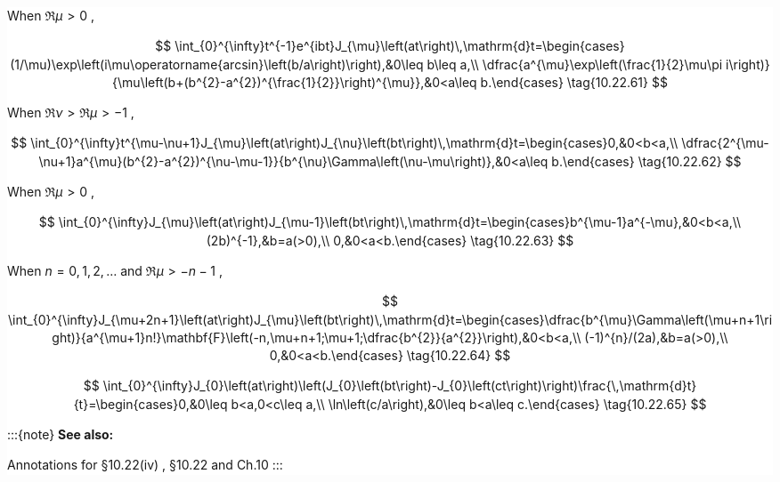 When $\Re\mu>0$ ,


<a id="E61"></a>
$$
\int_{0}^{\infty}t^{-1}e^{ibt}J_{\mu}\left(at\right)\,\mathrm{d}t=\begin{cases}(1/\mu)\exp\left(i\mu\operatorname{arcsin}\left(b/a\right)\right),&0\leq b\leq a,\\
\dfrac{a^{\mu}\exp\left(\frac{1}{2}\mu\pi i\right)}{\mu\left(b+(b^{2}-a^{2})^{\frac{1}{2}}\right)^{\mu}},&0<a\leq b.\end{cases} \tag{10.22.61}
$$

When $\Re\nu>\Re\mu>-1$ ,


<a id="E62"></a>
$$
\int_{0}^{\infty}t^{\mu-\nu+1}J_{\mu}\left(at\right)J_{\nu}\left(bt\right)\,\mathrm{d}t=\begin{cases}0,&0<b<a,\\
\dfrac{2^{\mu-\nu+1}a^{\mu}(b^{2}-a^{2})^{\nu-\mu-1}}{b^{\nu}\Gamma\left(\nu-\mu\right)},&0<a\leq b.\end{cases} \tag{10.22.62}
$$

When $\Re\mu>0$ ,


<a id="E63"></a>
$$
\int_{0}^{\infty}J_{\mu}\left(at\right)J_{\mu-1}\left(bt\right)\,\mathrm{d}t=\begin{cases}b^{\mu-1}a^{-\mu},&0<b<a,\\
(2b)^{-1},&b=a(>0),\\
0,&0<a<b.\end{cases} \tag{10.22.63}
$$

When $n=0,1,2,\dots$ and $\Re\mu>-n-1$ ,


<a id="E64"></a>
$$
\int_{0}^{\infty}J_{\mu+2n+1}\left(at\right)J_{\mu}\left(bt\right)\,\mathrm{d}t=\begin{cases}\dfrac{b^{\mu}\Gamma\left(\mu+n+1\right)}{a^{\mu+1}n!}\mathbf{F}\left(-n,\mu+n+1;\mu+1;\dfrac{b^{2}}{a^{2}}\right),&0<b<a,\\
(-1)^{n}/(2a),&b=a(>0),\\
0,&0<a<b.\end{cases} \tag{10.22.64}
$$


<a id="E65"></a>
$$
\int_{0}^{\infty}J_{0}\left(at\right)\left(J_{0}\left(bt\right)-J_{0}\left(ct\right)\right)\frac{\,\mathrm{d}t}{t}=\begin{cases}0,&0\leq b<a,0<c\leq a,\\
\ln\left(c/a\right),&0\leq b<a\leq c.\end{cases} \tag{10.22.65}
$$

:::{note}
**See also:**

Annotations for §10.22(iv) , §10.22 and Ch.10
:::
